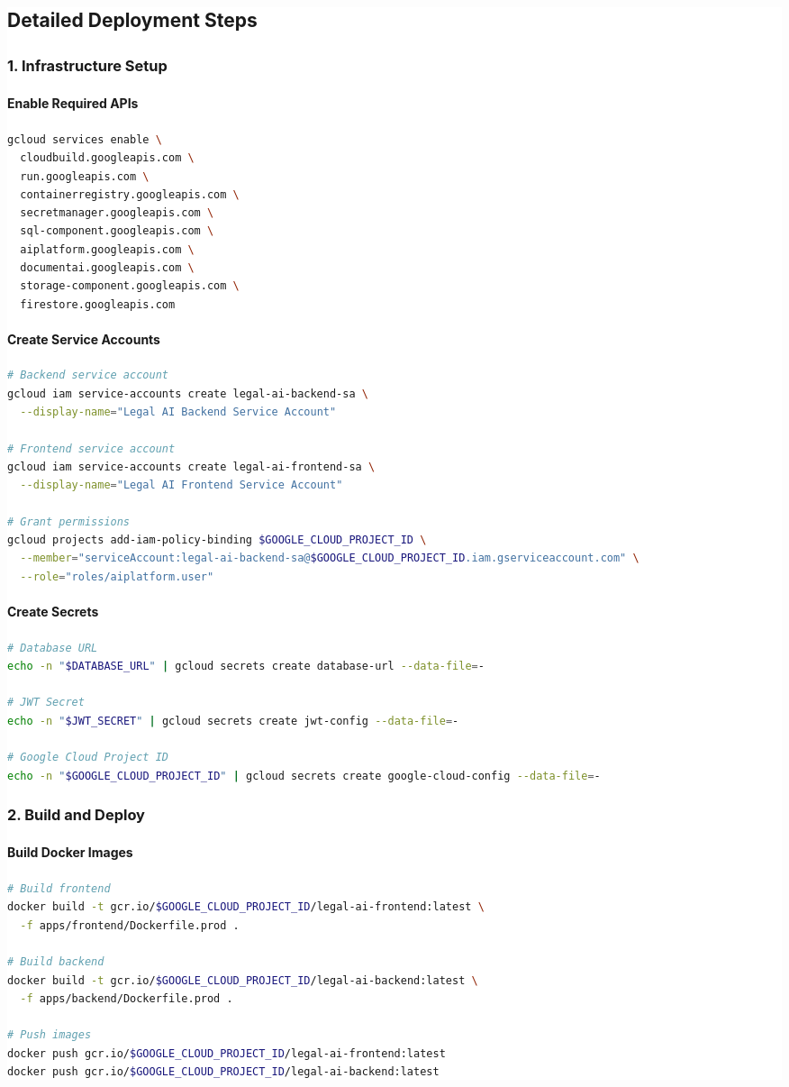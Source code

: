 ## Detailed Deployment Steps

### 1. Infrastructure Setup

#### Enable Required APIs
```bash
gcloud services enable \
  cloudbuild.googleapis.com \
  run.googleapis.com \
  containerregistry.googleapis.com \
  secretmanager.googleapis.com \
  sql-component.googleapis.com \
  aiplatform.googleapis.com \
  documentai.googleapis.com \
  storage-component.googleapis.com \
  firestore.googleapis.com
```

#### Create Service Accounts
```bash
# Backend service account
gcloud iam service-accounts create legal-ai-backend-sa \
  --display-name="Legal AI Backend Service Account"

# Frontend service account
gcloud iam service-accounts create legal-ai-frontend-sa \
  --display-name="Legal AI Frontend Service Account"

# Grant permissions
gcloud projects add-iam-policy-binding $GOOGLE_CLOUD_PROJECT_ID \
  --member="serviceAccount:legal-ai-backend-sa@$GOOGLE_CLOUD_PROJECT_ID.iam.gserviceaccount.com" \
  --role="roles/aiplatform.user"
```

#### Create Secrets
```bash
# Database URL
echo -n "$DATABASE_URL" | gcloud secrets create database-url --data-file=-

# JWT Secret
echo -n "$JWT_SECRET" | gcloud secrets create jwt-config --data-file=-

# Google Cloud Project ID
echo -n "$GOOGLE_CLOUD_PROJECT_ID" | gcloud secrets create google-cloud-config --data-file=-
```

### 2. Build and Deploy

#### Build Docker Images
```bash
# Build frontend
docker build -t gcr.io/$GOOGLE_CLOUD_PROJECT_ID/legal-ai-frontend:latest \
  -f apps/frontend/Dockerfile.prod .

# Build backend
docker build -t gcr.io/$GOOGLE_CLOUD_PROJECT_ID/legal-ai-backend:latest \
  -f apps/backend/Dockerfile.prod .

# Push images
docker push gcr.io/$GOOGLE_CLOUD_PROJECT_ID/legal-ai-frontend:latest
docker push gcr.io/$GOOGLE_CLOUD_PROJECT_ID/legal-ai-backend:latest
```
